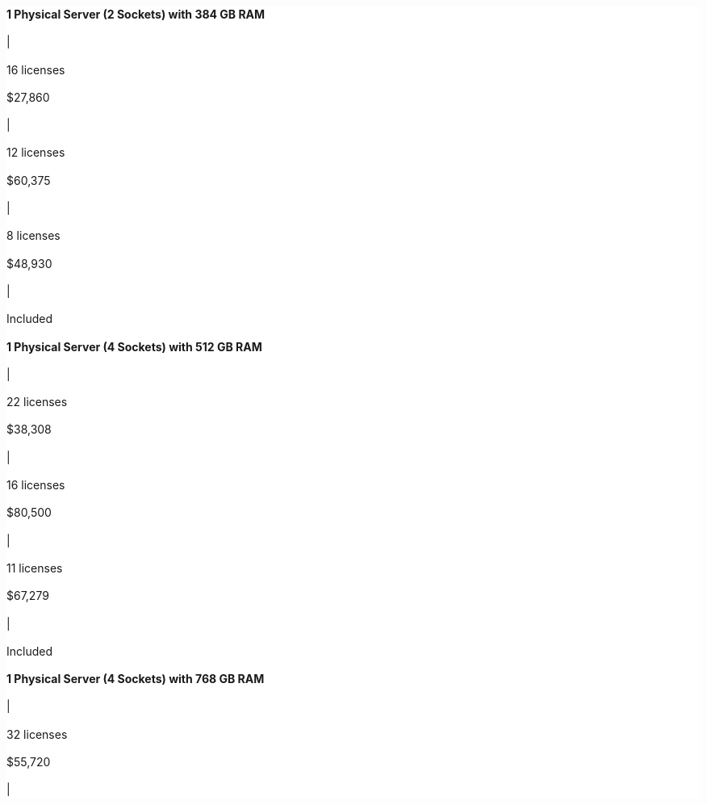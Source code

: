 **1 Physical Server (2 Sockets) with 384 GB RAM**

| 

16 licenses

$27,860

| 

12 licenses

$60,375

| 

8 licenses

$48,930

| 

Included  
  
**1 Physical Server (4 Sockets) with 512 GB RAM**

| 

22 licenses

$38,308

| 

16 licenses

$80,500

| 

11 licenses

$67,279

| 

Included  
  
**1 Physical Server (4 Sockets) with 768 GB RAM**

| 

32 licenses

$55,720

| 
